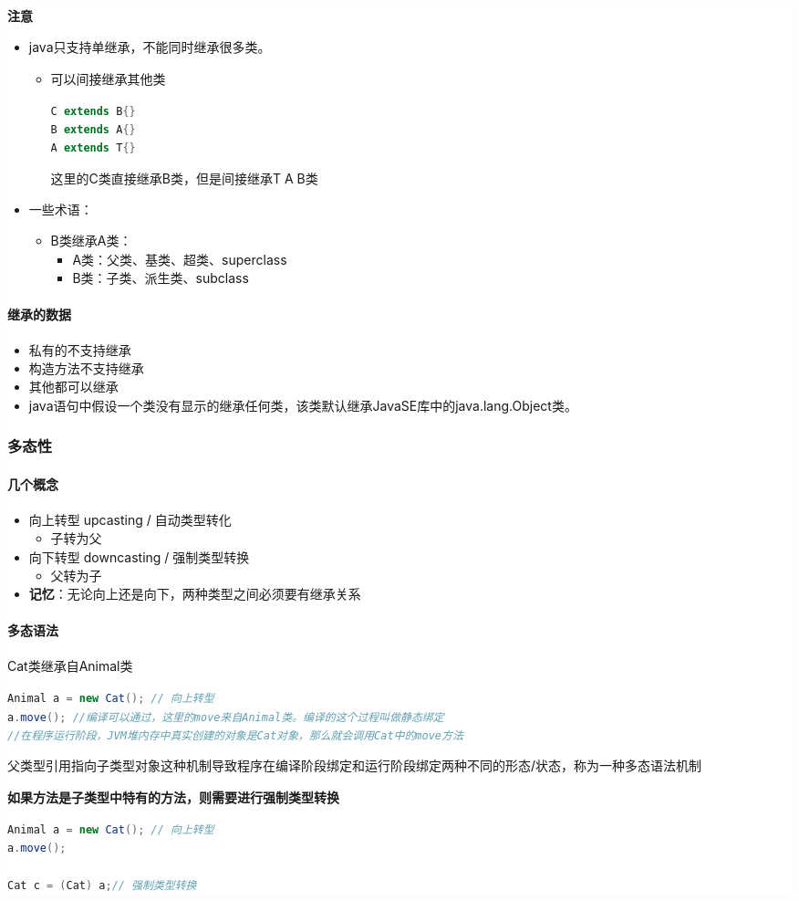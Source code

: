 **注意**

- java只支持单继承，不能同时继承很多类。

  - 可以间接继承其他类

    ```java
    C extends B{}
    B extends A{}
    A extends T{}
    ```

    这里的C类直接继承B类，但是间接继承T A B类

- 一些术语：

  - B类继承A类：
    - A类：父类、基类、超类、superclass
    - B类：子类、派生类、subclass

#### 继承的数据

- 私有的不支持继承
- 构造方法不支持继承
- 其他都可以继承
- java语句中假设一个类没有显示的继承任何类，该类默认继承JavaSE库中的java.lang.Object类。

### 多态性

#### 几个概念

- 向上转型 upcasting  / 自动类型转化
  - 子转为父
- 向下转型 downcasting  / 强制类型转换
  - 父转为子
- **记忆**：无论向上还是向下，两种类型之间必须要有继承关系

#### 多态语法

Cat类继承自Animal类

```java
Animal a = new Cat(); // 向上转型
a.move(); //编译可以通过，这里的move来自Animal类。编译的这个过程叫做静态绑定
//在程序运行阶段，JVM堆内存中真实创建的对象是Cat对象，那么就会调用Cat中的move方法
```

父类型引用指向子类型对象这种机制导致程序在编译阶段绑定和运行阶段绑定两种不同的形态/状态，称为一种多态语法机制

**如果方法是子类型中特有的方法，则需要进行强制类型转换**

```java
Animal a = new Cat(); // 向上转型
a.move();

Cat c = (Cat) a;// 强制类型转换
```
